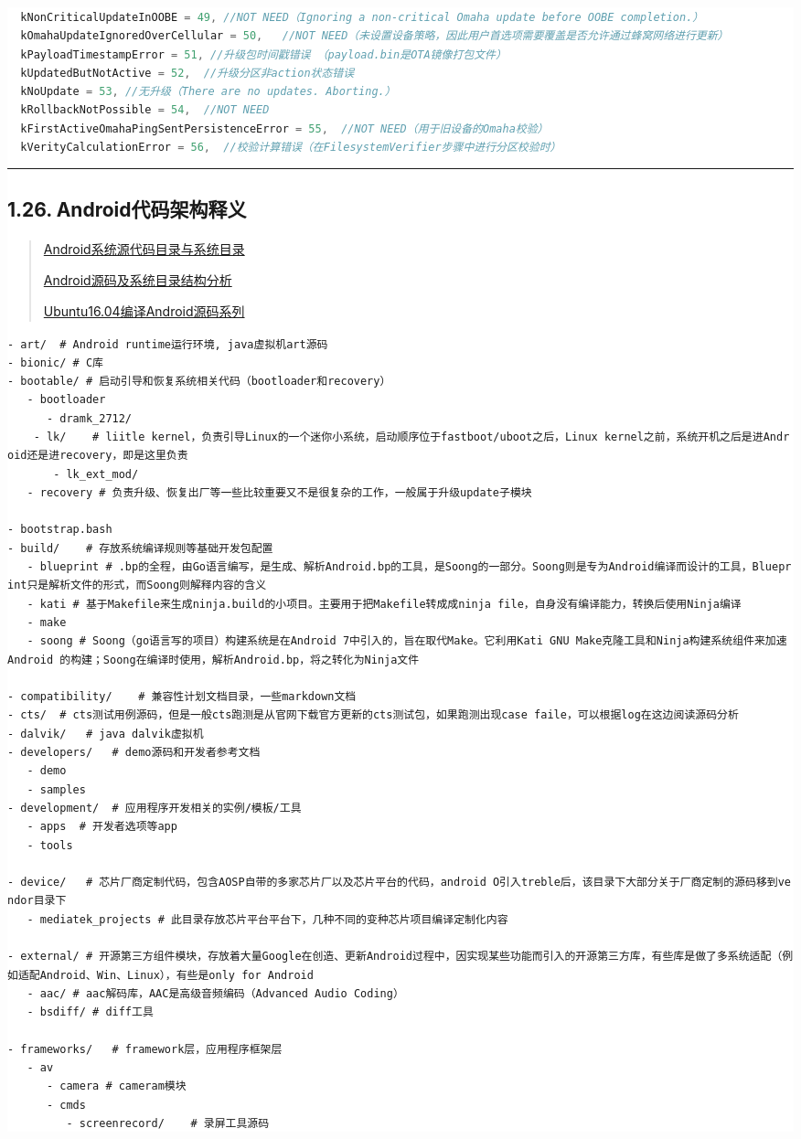 ```cpp
  kNonCriticalUpdateInOOBE = 49, //NOT NEED（Ignoring a non-critical Omaha update before OOBE completion.）
  kOmahaUpdateIgnoredOverCellular = 50,   //NOT NEED（未设置设备策略，因此用户首选项需要覆盖是否允许通过蜂窝网络进行更新）
  kPayloadTimestampError = 51, //升级包时间戳错误 （payload.bin是OTA镜像打包文件）
  kUpdatedButNotActive = 52,  //升级分区非action状态错误
  kNoUpdate = 53, //无升级（There are no updates. Aborting.）
  kRollbackNotPossible = 54,  //NOT NEED
  kFirstActiveOmahaPingSentPersistenceError = 55,  //NOT NEED（用于旧设备的Omaha校验）
  kVerityCalculationError = 56,  //校验计算错误（在FilesystemVerifier步骤中进行分区校验时）
```

***

## 1.26. Android代码架构释义

> [Android系统源代码目录与系统目录](https://www.jianshu.com/p/d92ad2e4b529)
> 
> [Android源码及系统目录结构分析](https://blog.csdn.net/zxc024000/article/details/110825669)
> 
> [Ubuntu16.04编译Android源码系列](https://blog.csdn.net/u012195899/article/details/82078384)

```shell
- art/  # Android runtime运行环境, java虚拟机art源码
- bionic/ # C库
- bootable/	# 启动引导和恢复系统相关代码（bootloader和recovery）
   - bootloader
      - dramk_2712/	
   	- lk/	 # liitle kernel，负责引导Linux的⼀个迷你⼩系统，启动顺序位于fastboot/uboot之后，Linux kernel之前，系统开机之后是进Android还是进recovery，即是这⾥负责
	   - lk_ext_mod/
   - recovery # 负责升级、恢复出⼚等⼀些⽐较重要⼜不是很复杂的⼯作，一般属于升级update子模块

- bootstrap.bash	
- build/	# 存放系统编译规则等基础开发包配置
   - blueprint # .bp的全程，由Go语⾔编写，是⽣成、解析Android.bp的⼯具，是Soong的⼀部分。Soong则是专为Android编译⽽设计的⼯具，Blueprint只是解析⽂件的形式，⽽Soong则解释内容的含义
   - kati # 基于Makefile来⽣成ninja.build的⼩项⽬。主要⽤于把Makefile转成成ninja file，⾃⾝没有编译能⼒，转换后使⽤Ninja编译
   - make
   - soong # Soong（go语言写的项目）构建系统是在Android 7中引⼊的，旨在取代Make。它利⽤Kati GNU Make克隆⼯具和Ninja构建系统组件来加速 Android 的构建；Soong在编译时使⽤，解析Android.bp，将之转化为Ninja⽂件

- compatibility/	# 兼容性计划文档目录，一些markdown文档
- cts/	# cts测试用例源码，但是一般cts跑测是从官网下载官方更新的cts测试包，如果跑测出现case faile，可以根据log在这边阅读源码分析
- dalvik/	# java dalvik虚拟机
- developers/	# demo源码和开发者参考文档
   - demo
   - samples
- development/	# 应用程序开发相关的实例/模板/工具
   - apps  # 开发者选项等app
   - tools

- device/	# 芯片厂商定制代码，包含AOSP自带的多家芯片厂以及芯片平台的代码，android O引入treble后，该目录下大部分关于厂商定制的源码移到vendor目录下
   - mediatek_projects # 此目录存放芯片平台平台下，几种不同的变种芯片项目编译定制化内容

- external/	# 开源第三方组件模块，存放着⼤量Google在创造、更新Android过程中，因实现某些功能⽽引⼊的开源第三⽅库，有些库是做了多系统适配（例如适配Android、Win、Linux），有些是only for Android
   - aac/ # aac解码库，AAC是高级音频编码（Advanced Audio Coding）
   - bsdiff/ # diff工具

- frameworks/	# framework层，应用程序框架层
   - av
      - camera # cameram模块
      - cmds 
         - screenrecord/	# 录屏工具源码
```